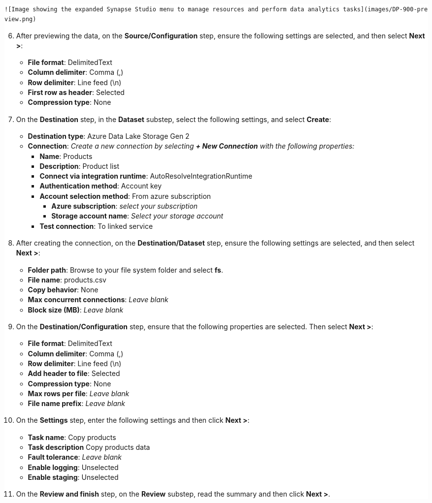     ![Image showing the expanded Synapse Studio menu to manage resources and perform data analytics tasks](images/DP-900-preview.png)
    
6.  After previewing the data, on the  **Source/Configuration**  step, ensure the following settings are selected, and then select  **Next >**:
    
    -   **File format**: DelimitedText
    -   **Column delimiter**: Comma (,)
    -   **Row delimiter**: Line feed (\n)
    -   **First row as header**: Selected
    -   **Compression type**: None
7.  On the  **Destination**  step, in the  **Dataset**  substep, select the following settings, and select **Create**:
    
    -   **Destination type**: Azure Data Lake Storage Gen 2 
    -   **Connection**:  _Create a new connection by selecting **+ New Connection** with the following properties:_
        -   **Name**: Products
        -   **Description**: Product list
        -   **Connect via integration runtime**: AutoResolveIntegrationRuntime
        -   **Authentication method**: Account key
        -   **Account selection method**: From azure subscription
            -   **Azure subscription**:  _select your subscription_
            -   **Storage account name**:  _Select your storage account_
        -   **Test connection**: To linked service
8.  After creating the connection, on the  **Destination/Dataset**  step, ensure the following settings are selected, and then select  **Next >**:
    
    -   **Folder path**:  Browse to your file system folder and select **fs<inject key="DeploymentID" enableCopy="false"/>**.
    -   **File name**: products.csv
    -   **Copy behavior**: None
    -   **Max concurrent connections**:  _Leave blank_
    -   **Block size (MB)**:  _Leave blank_
9.  On the  **Destination/Configuration**  step, ensure that the following properties are selected. Then select  **Next >**:
    
    -   **File format**: DelimitedText
    -   **Column delimiter**: Comma (,)
    -   **Row delimiter**: Line feed (\n)
    -   **Add header to file**: Selected
    -   **Compression type**: None
    -   **Max rows per file**:  _Leave blank_
    -   **File name prefix**:  _Leave blank_
10.  On the  **Settings**  step, enter the following settings and then click  **Next >**:

     -   **Task name**: Copy products
     -   **Task description**  Copy products data
     -   **Fault tolerance**:  _Leave blank_
     -   **Enable logging**:  Unselected
     -   **Enable staging**:  Unselected

11.  On the  **Review and finish**  step, on the  **Review**  substep, read the summary and then click  **Next >**.
    